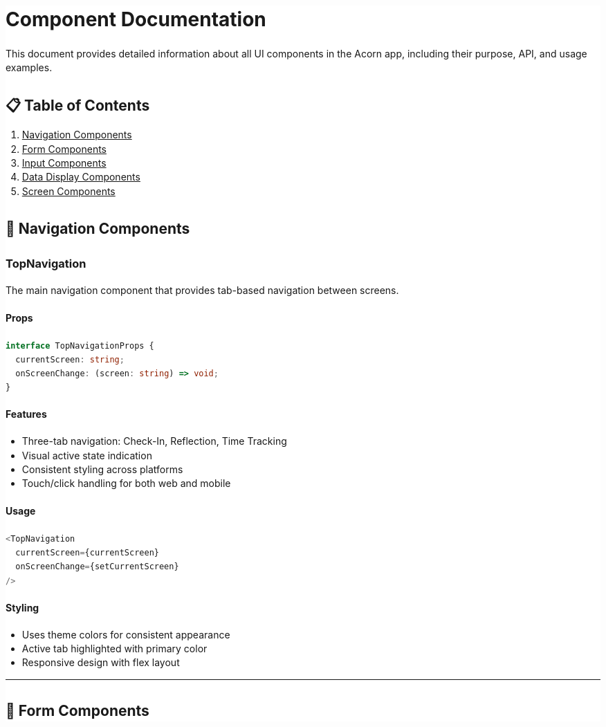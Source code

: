# Component Documentation

This document provides detailed information about all UI components in the Acorn app, including their purpose, API, and usage examples.

## 📋 Table of Contents

1. [Navigation Components](#navigation-components)
2. [Form Components](#form-components)
3. [Input Components](#input-components)
4. [Data Display Components](#data-display-components)
5. [Screen Components](#screen-components)

## 🧭 Navigation Components

### TopNavigation

The main navigation component that provides tab-based navigation between screens.

#### Props
```typescript
interface TopNavigationProps {
  currentScreen: string;
  onScreenChange: (screen: string) => void;
}
```

#### Features
- Three-tab navigation: Check-In, Reflection, Time Tracking
- Visual active state indication
- Consistent styling across platforms
- Touch/click handling for both web and mobile

#### Usage
```typescript
<TopNavigation 
  currentScreen={currentScreen}
  onScreenChange={setCurrentScreen}
/>
```

#### Styling
- Uses theme colors for consistent appearance
- Active tab highlighted with primary color
- Responsive design with flex layout

---

## 📝 Form Components
